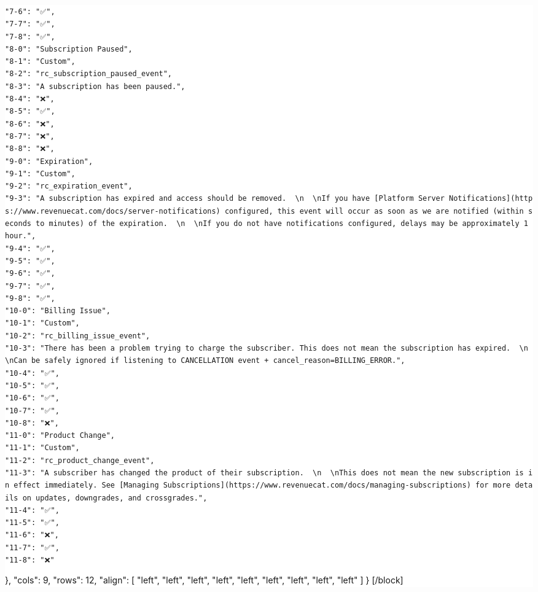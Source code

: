     "7-6": "✅",
    "7-7": "✅",
    "7-8": "✅",
    "8-0": "Subscription Paused",
    "8-1": "Custom",
    "8-2": "rc_subscription_paused_event",
    "8-3": "A subscription has been paused.",
    "8-4": "❌",
    "8-5": "✅",
    "8-6": "❌",
    "8-7": "❌",
    "8-8": "❌",
    "9-0": "Expiration",
    "9-1": "Custom",
    "9-2": "rc_expiration_event",
    "9-3": "A subscription has expired and access should be removed.  \n  \nIf you have [Platform Server Notifications](https://www.revenuecat.com/docs/server-notifications) configured, this event will occur as soon as we are notified (within seconds to minutes) of the expiration.  \n  \nIf you do not have notifications configured, delays may be approximately 1 hour.",
    "9-4": "✅",
    "9-5": "✅",
    "9-6": "✅",
    "9-7": "✅",
    "9-8": "✅",
    "10-0": "Billing Issue",
    "10-1": "Custom",
    "10-2": "rc_billing_issue_event",
    "10-3": "There has been a problem trying to charge the subscriber. This does not mean the subscription has expired.  \n  \nCan be safely ignored if listening to CANCELLATION event + cancel_reason=BILLING_ERROR.",
    "10-4": "✅",
    "10-5": "✅",
    "10-6": "✅",
    "10-7": "✅",
    "10-8": "❌",
    "11-0": "Product Change",
    "11-1": "Custom",
    "11-2": "rc_product_change_event",
    "11-3": "A subscriber has changed the product of their subscription.  \n  \nThis does not mean the new subscription is in effect immediately. See [Managing Subscriptions](https://www.revenuecat.com/docs/managing-subscriptions) for more details on updates, downgrades, and crossgrades.",
    "11-4": "✅",
    "11-5": "✅",
    "11-6": "❌",
    "11-7": "✅",
    "11-8": "❌"
  },
  "cols": 9,
  "rows": 12,
  "align": [
    "left",
    "left",
    "left",
    "left",
    "left",
    "left",
    "left",
    "left",
    "left"
  ]
}
[/block]
